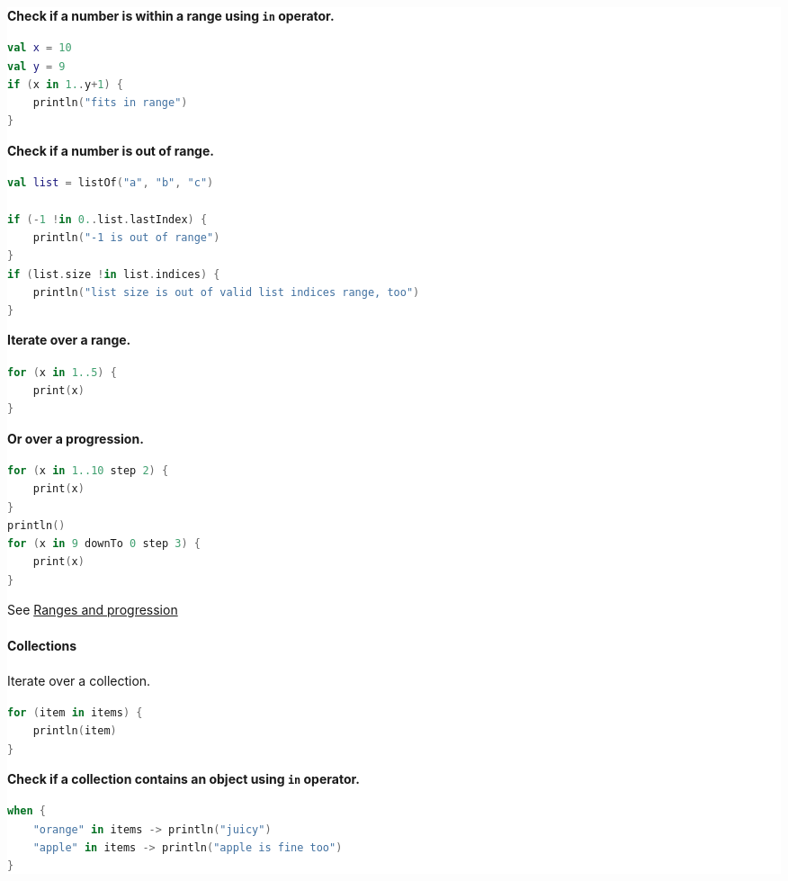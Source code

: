 **Check if a number is within a range using `in` operator.**

```kt
val x = 10
val y = 9
if (x in 1..y+1) {
    println("fits in range")
}
```

**Check if a number is out of range.**

```kt
val list = listOf("a", "b", "c")

if (-1 !in 0..list.lastIndex) {
    println("-1 is out of range")
}
if (list.size !in list.indices) {
    println("list size is out of valid list indices range, too")
}
```

**Iterate over a range.**

```kt
for (x in 1..5) {
    print(x)
}
```

**Or over a progression.**

```kt
for (x in 1..10 step 2) {
    print(x)
}
println()
for (x in 9 downTo 0 step 3) {
    print(x)
}
```

See [Ranges and progression](https://kotlinlang.org/docs/ranges.html)

#### Collections

Iterate over a collection.

```kt
for (item in items) {
    println(item)
}
```

**Check if a collection contains an object using `in` operator.**

```kt
when {
    "orange" in items -> println("juicy")
    "apple" in items -> println("apple is fine too")
}
```
